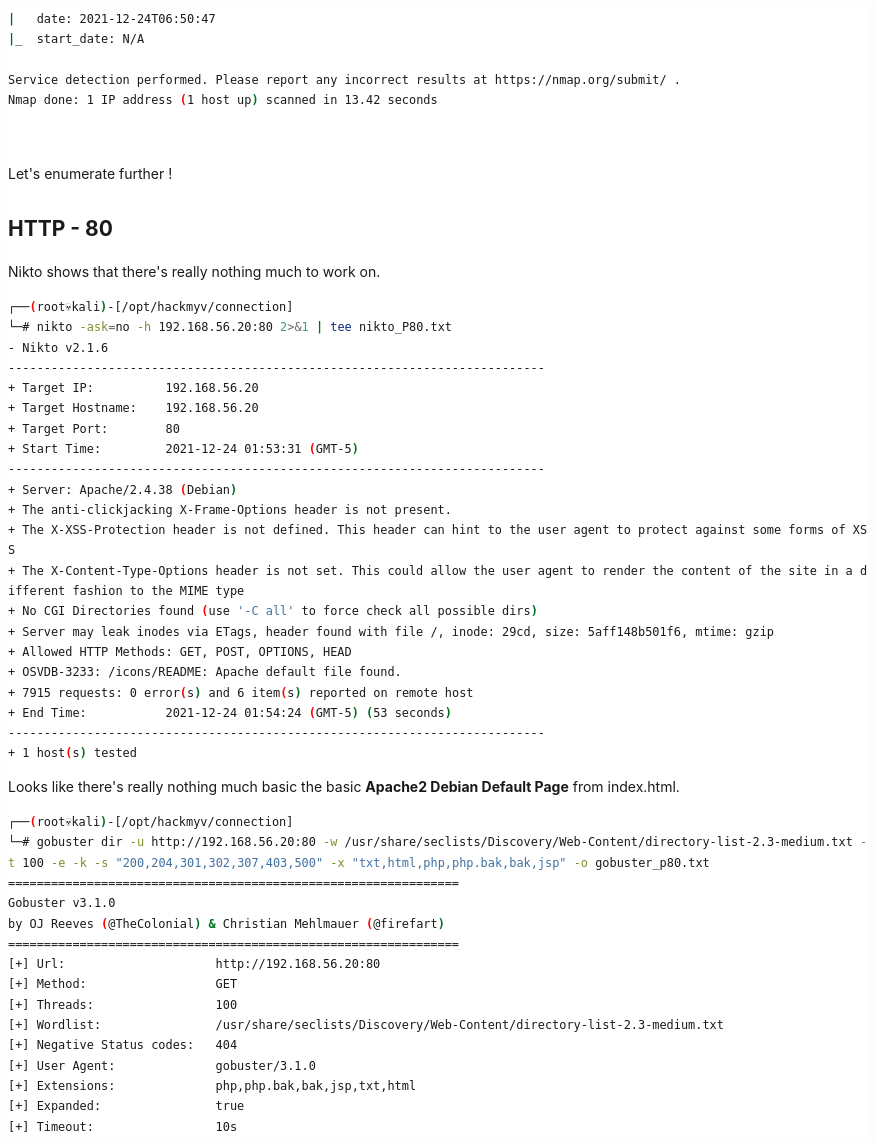 ```bash
|   date: 2021-12-24T06:50:47
|_  start_date: N/A

Service detection performed. Please report any incorrect results at https://nmap.org/submit/ .
Nmap done: 1 IP address (1 host up) scanned in 13.42 seconds




```

Let's enumerate further !

## HTTP - 80 

Nikto shows that there's really nothing much to work on.
```bash
┌──(root💀kali)-[/opt/hackmyv/connection]
└─# nikto -ask=no -h 192.168.56.20:80 2>&1 | tee nikto_P80.txt
- Nikto v2.1.6
---------------------------------------------------------------------------
+ Target IP:          192.168.56.20
+ Target Hostname:    192.168.56.20
+ Target Port:        80
+ Start Time:         2021-12-24 01:53:31 (GMT-5)
---------------------------------------------------------------------------
+ Server: Apache/2.4.38 (Debian)
+ The anti-clickjacking X-Frame-Options header is not present.
+ The X-XSS-Protection header is not defined. This header can hint to the user agent to protect against some forms of XSS
+ The X-Content-Type-Options header is not set. This could allow the user agent to render the content of the site in a different fashion to the MIME type
+ No CGI Directories found (use '-C all' to force check all possible dirs)
+ Server may leak inodes via ETags, header found with file /, inode: 29cd, size: 5aff148b501f6, mtime: gzip
+ Allowed HTTP Methods: GET, POST, OPTIONS, HEAD 
+ OSVDB-3233: /icons/README: Apache default file found.
+ 7915 requests: 0 error(s) and 6 item(s) reported on remote host
+ End Time:           2021-12-24 01:54:24 (GMT-5) (53 seconds)
---------------------------------------------------------------------------
+ 1 host(s) tested
```

Looks like there's really nothing much basic the basic  **Apache2 Debian Default Page**  from index.html.

```bash
┌──(root💀kali)-[/opt/hackmyv/connection]
└─# gobuster dir -u http://192.168.56.20:80 -w /usr/share/seclists/Discovery/Web-Content/directory-list-2.3-medium.txt -t 100 -e -k -s "200,204,301,302,307,403,500" -x "txt,html,php,php.bak,bak,jsp" -o gobuster_p80.txt
===============================================================
Gobuster v3.1.0
by OJ Reeves (@TheColonial) & Christian Mehlmauer (@firefart)
===============================================================
[+] Url:                     http://192.168.56.20:80
[+] Method:                  GET
[+] Threads:                 100
[+] Wordlist:                /usr/share/seclists/Discovery/Web-Content/directory-list-2.3-medium.txt
[+] Negative Status codes:   404
[+] User Agent:              gobuster/3.1.0
[+] Extensions:              php,php.bak,bak,jsp,txt,html
[+] Expanded:                true
[+] Timeout:                 10s
```